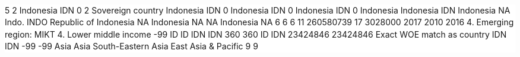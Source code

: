 <td align="right">5</td>
<td align="right">2</td>
<td align="left">Indonesia</td>
<td align="left">IDN</td>
<td align="right">0</td>
<td align="right">2</td>
<td align="left">Sovereign country</td>
<td align="left">Indonesia</td>
<td align="left">IDN</td>
<td align="right">0</td>
<td align="left">Indonesia</td>
<td align="left">IDN</td>
<td align="right">0</td>
<td align="left">Indonesia</td>
<td align="left">IDN</td>
<td align="right">0</td>
<td align="left">Indonesia</td>
<td align="left">Indonesia</td>
<td align="left">IDN</td>
<td align="left">Indonesia</td>
<td align="left">NA</td>
<td align="left">Indo.</td>
<td align="left">INDO</td>
<td align="left">Republic of Indonesia</td>
<td align="left">NA</td>
<td align="left">Indonesia</td>
<td align="left">NA</td>
<td align="left">NA</td>
<td align="left">Indonesia</td>
<td align="left">NA</td>
<td align="right">6</td>
<td align="right">6</td>
<td align="right">6</td>
<td align="right">11</td>
<td align="right">260580739</td>
<td align="right">17</td>
<td align="right">3028000</td>
<td align="right">2017</td>
<td align="right">2010</td>
<td align="right">2016</td>
<td align="left">4. Emerging region: MIKT</td>
<td align="left">4. Lower middle income</td>
<td align="right">-99</td>
<td align="left">ID</td>
<td align="left">ID</td>
<td align="left">IDN</td>
<td align="left">IDN</td>
<td align="left">360</td>
<td align="left">360</td>
<td align="left">ID</td>
<td align="left">IDN</td>
<td align="right">23424846</td>
<td align="right">23424846</td>
<td align="left">Exact WOE match as country</td>
<td align="left">IDN</td>
<td align="left">IDN</td>
<td align="right">-99</td>
<td align="right">-99</td>
<td align="left">Asia</td>
<td align="left">Asia</td>
<td align="left">South-Eastern Asia</td>
<td align="left">East Asia &amp; Pacific</td>
<td align="right">9</td>
<td align="right">9</td>